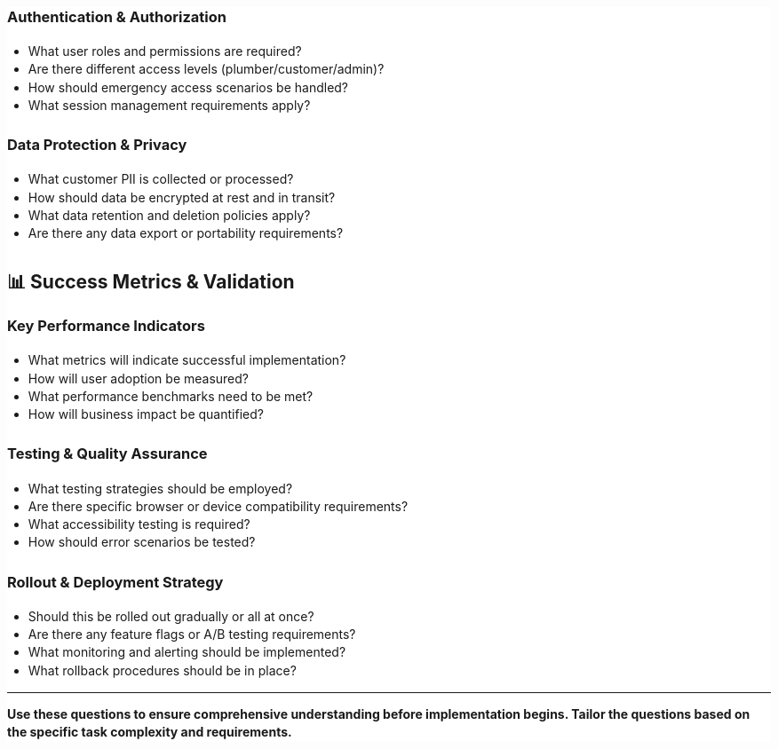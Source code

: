 ### Authentication & Authorization
- What user roles and permissions are required?
- Are there different access levels (plumber/customer/admin)?
- How should emergency access scenarios be handled?
- What session management requirements apply?

### Data Protection & Privacy
- What customer PII is collected or processed?
- How should data be encrypted at rest and in transit?
- What data retention and deletion policies apply?
- Are there any data export or portability requirements?

## 📊 Success Metrics & Validation

### Key Performance Indicators
- What metrics will indicate successful implementation?
- How will user adoption be measured?
- What performance benchmarks need to be met?
- How will business impact be quantified?

### Testing & Quality Assurance
- What testing strategies should be employed?
- Are there specific browser or device compatibility requirements?
- What accessibility testing is required?
- How should error scenarios be tested?

### Rollout & Deployment Strategy
- Should this be rolled out gradually or all at once?
- Are there any feature flags or A/B testing requirements?
- What monitoring and alerting should be implemented?
- What rollback procedures should be in place?

---

**Use these questions to ensure comprehensive understanding before implementation begins. Tailor the questions based on the specific task complexity and requirements.**